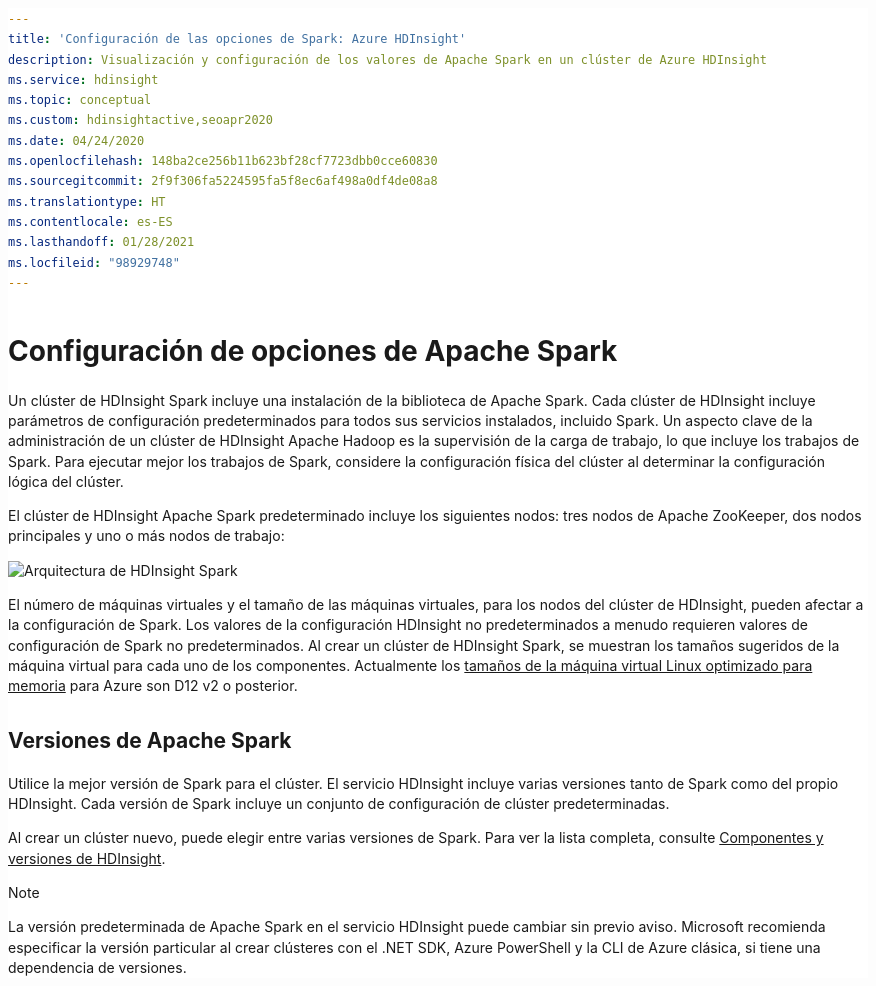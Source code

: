 ```yaml
---
title: 'Configuración de las opciones de Spark: Azure HDInsight'
description: Visualización y configuración de los valores de Apache Spark en un clúster de Azure HDInsight
ms.service: hdinsight
ms.topic: conceptual
ms.custom: hdinsightactive,seoapr2020
ms.date: 04/24/2020
ms.openlocfilehash: 148ba2ce256b11b623bf28cf7723dbb0cce60830
ms.sourcegitcommit: 2f9f306fa5224595fa5f8ec6af498a0df4de08a8
ms.translationtype: HT
ms.contentlocale: es-ES
ms.lasthandoff: 01/28/2021
ms.locfileid: "98929748"
---
```

# <a name="configure-apache-spark-settings"></a>Configuración de opciones de Apache Spark

Un clúster de HDInsight Spark incluye una instalación de la biblioteca de Apache Spark.  Cada clúster de HDInsight incluye parámetros de configuración predeterminados para todos sus servicios instalados, incluido Spark.  Un aspecto clave de la administración de un clúster de HDInsight Apache Hadoop es la supervisión de la carga de trabajo, lo que incluye los trabajos de Spark. Para ejecutar mejor los trabajos de Spark, considere la configuración física del clúster al determinar la configuración lógica del clúster.

El clúster de HDInsight Apache Spark predeterminado incluye los siguientes nodos: tres nodos de Apache ZooKeeper, dos nodos principales y uno o más nodos de trabajo:

![Arquitectura de HDInsight Spark](./media/apache-spark-settings/spark-hdinsight-arch.png)

El número de máquinas virtuales y el tamaño de las máquinas virtuales, para los nodos del clúster de HDInsight, pueden afectar a la configuración de Spark. Los valores de la configuración HDInsight no predeterminados a menudo requieren valores de configuración de Spark no predeterminados. Al crear un clúster de HDInsight Spark, se muestran los tamaños sugeridos de la máquina virtual para cada uno de los componentes. Actualmente los [tamaños de la máquina virtual Linux optimizado para memoria](../../virtual-machines/sizes-memory.md) para Azure son D12 v2 o posterior.

## <a name="apache-spark-versions"></a>Versiones de Apache Spark

Utilice la mejor versión de Spark para el clúster.  El servicio HDInsight incluye varias versiones tanto de Spark como del propio HDInsight.  Cada versión de Spark incluye un conjunto de configuración de clúster predeterminadas.  

Al crear un clúster nuevo, puede elegir entre varias versiones de Spark. Para ver la lista completa, consulte [Componentes y versiones de HDInsight](../hdinsight-component-versioning.md).

> [!NOTE]  
> La versión predeterminada de Apache Spark en el servicio HDInsight puede cambiar sin previo aviso. Microsoft recomienda especificar la versión particular al crear clústeres con el .NET SDK, Azure PowerShell y la CLI de Azure clásica, si tiene una dependencia de versiones.

